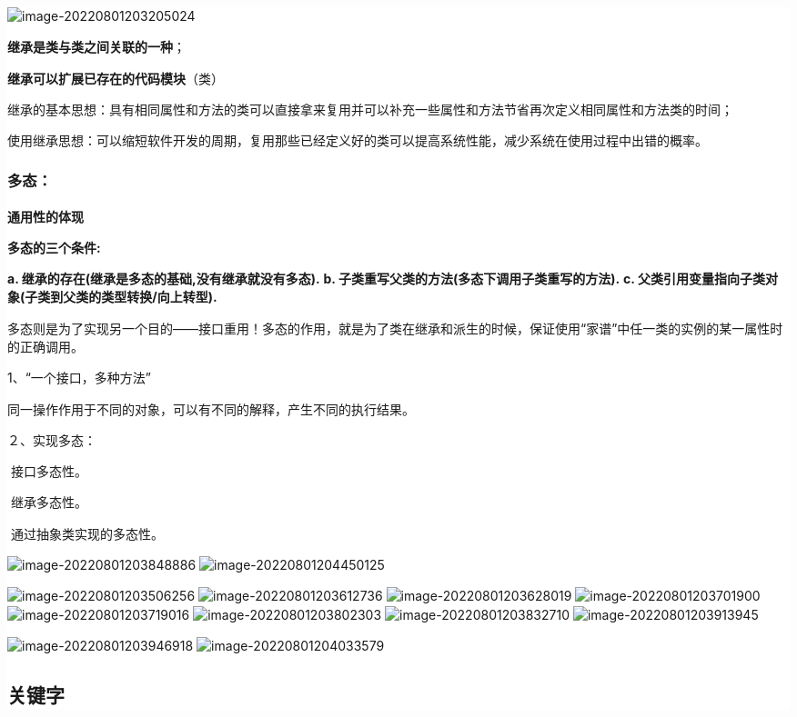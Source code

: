 ![image-20220801203205024](https://eddie-typora-image.oss-cn-shenzhen.aliyuncs.com/typora-user-images/image-20220801203205024.png)

**继承是类与类之间关联的一种**；

**继承可以扩展已存在的代码模块**（类）

继承的基本思想：具有相同属性和方法的类可以直接拿来复用并可以补充一些属性和方法节省再次定义相同属性和方法类的时间；

使用继承思想：可以缩短软件开发的周期，复用那些已经定义好的类可以提高系统性能，减少系统在使用过程中出错的概率。

### 多态：

**通用性的体现**

**多态的三个条件:**

 **a.   继承的存在(继承是多态的基础,没有继承就没有多态).**
 **b.   子类重写父类的方法(多态下调用子类重写的方法).**
 **c.   父类引用变量指向子类对象(子类到父类的类型转换/向上转型).**

多态则是为了实现另一个目的——接口重用！多态的作用，就是为了类在继承和派生的时候，保证使用“家谱”中任一类的实例的某一属性时的正确调用。

1、“一个接口，多种方法”

同一操作作用于不同的对象，可以有不同的解释，产生不同的执行结果。

２、实现多态：

​		接口多态性。

​		继承多态性。

​		通过抽象类实现的多态性。

![image-20220801203848886](https://eddie-typora-image.oss-cn-shenzhen.aliyuncs.com/typora-user-images/image-20220801203848886.png)
![image-20220801204450125](https://eddie-typora-image.oss-cn-shenzhen.aliyuncs.com/typora-user-images/image-20220801204450125.png)

![image-20220801203506256](https://eddie-typora-image.oss-cn-shenzhen.aliyuncs.com/typora-user-images/image-20220801203506256.png)
![image-20220801203612736](https://eddie-typora-image.oss-cn-shenzhen.aliyuncs.com/typora-user-images/image-20220801203612736.png)
![image-20220801203628019](https://eddie-typora-image.oss-cn-shenzhen.aliyuncs.com/typora-user-images/image-20220801203628019.png)
![image-20220801203701900](https://eddie-typora-image.oss-cn-shenzhen.aliyuncs.com/typora-user-images/image-20220801203701900.png)
![image-20220801203719016](https://eddie-typora-image.oss-cn-shenzhen.aliyuncs.com/typora-user-images/image-20220801203719016.png)
![image-20220801203802303](https://eddie-typora-image.oss-cn-shenzhen.aliyuncs.com/typora-user-images/image-20220801203802303.png)
![image-20220801203832710](https://eddie-typora-image.oss-cn-shenzhen.aliyuncs.com/typora-user-images/image-20220801203832710.png)
![image-20220801203913945](https://eddie-typora-image.oss-cn-shenzhen.aliyuncs.com/typora-user-images/image-20220801203913945.png)

![image-20220801203946918](https://eddie-typora-image.oss-cn-shenzhen.aliyuncs.com/typora-user-images/image-20220801204003310.png)
![image-20220801204033579](https://eddie-typora-image.oss-cn-shenzhen.aliyuncs.com/typora-user-images/image-20220801204033579.png)

## 关键字
